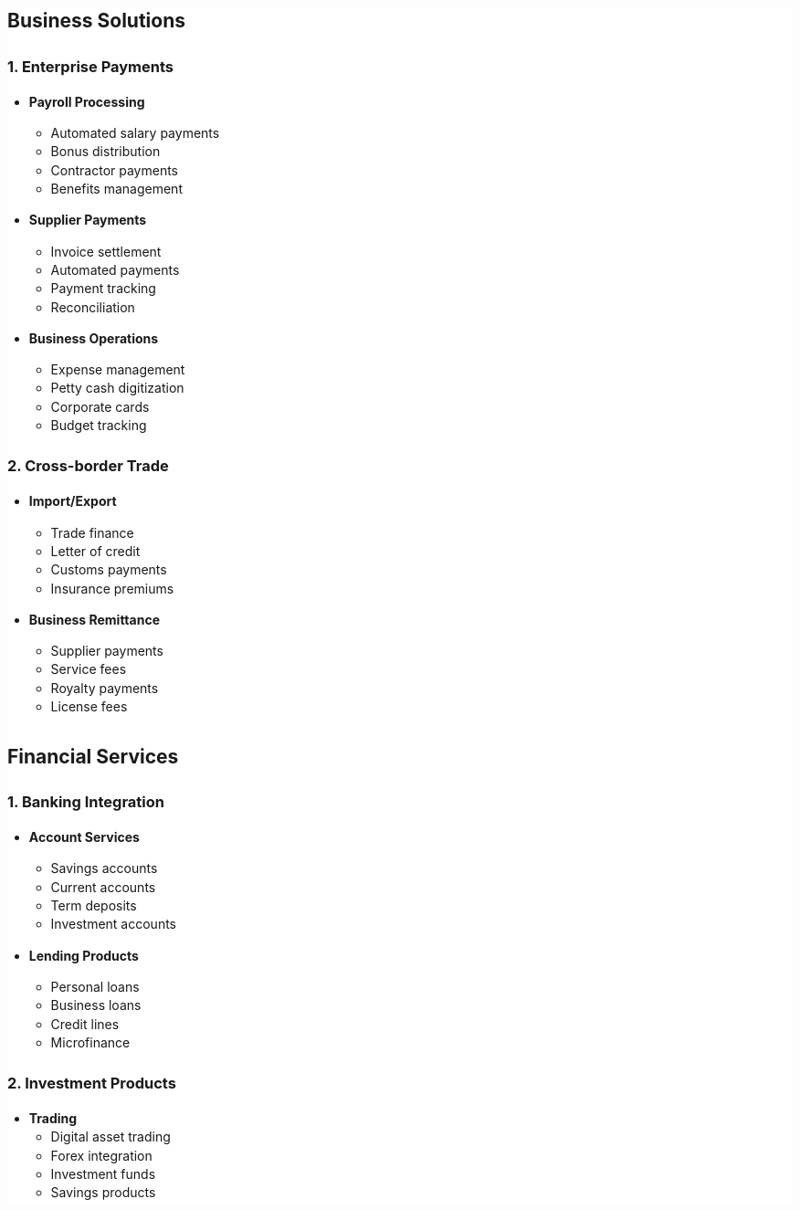 ## Business Solutions

### 1. Enterprise Payments
- **Payroll Processing**
  - Automated salary payments
  - Bonus distribution
  - Contractor payments
  - Benefits management

- **Supplier Payments**
  - Invoice settlement
  - Automated payments
  - Payment tracking
  - Reconciliation

- **Business Operations**
  - Expense management
  - Petty cash digitization
  - Corporate cards
  - Budget tracking

### 2. Cross-border Trade
- **Import/Export**
  - Trade finance
  - Letter of credit
  - Customs payments
  - Insurance premiums

- **Business Remittance**
  - Supplier payments
  - Service fees
  - Royalty payments
  - License fees

## Financial Services

### 1. Banking Integration
- **Account Services**
  - Savings accounts
  - Current accounts
  - Term deposits
  - Investment accounts

- **Lending Products**
  - Personal loans
  - Business loans
  - Credit lines
  - Microfinance

### 2. Investment Products
- **Trading**
  - Digital asset trading
  - Forex integration
  - Investment funds
  - Savings products
